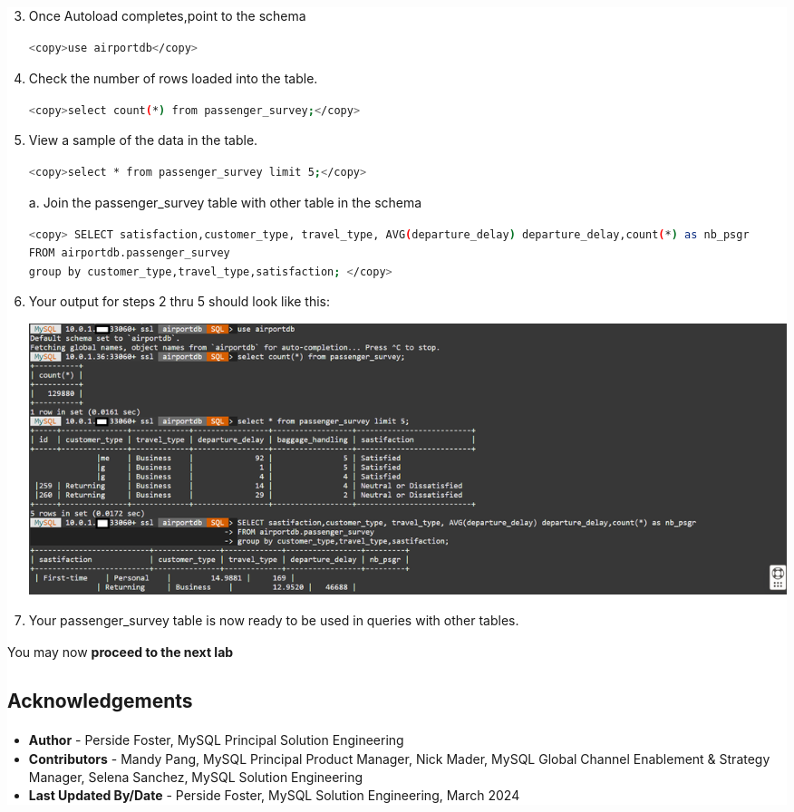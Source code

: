 3. Once Autoload completes,point to the schema

    ```bash
    <copy>use airportdb</copy>
    ```

4. Check the number of rows loaded into the table.

    ```bash
    <copy>select count(*) from passenger_survey;</copy>
    ```

5. View a sample of the data in the table.

    ```bash
    <copy>select * from passenger_survey limit 5;</copy>
    ```

    a. Join the passenger_survey table with other table in the schema

    ```bash
    <copy> SELECT satisfaction,customer_type, travel_type, AVG(departure_delay) departure_delay,count(*) as nb_psgr
    FROM airportdb.passenger_survey
    group by customer_type,travel_type,satisfaction; </copy>
    ```

6. Your output for steps 2 thru 5 should look like this:

    ![Add data to table](./images/load-delivery-table.png "load delivery table")

7. Your passenger_survey table is now ready to be used in queries with other tables.

You may now **proceed to the next lab**

## Acknowledgements

- **Author** - Perside Foster, MySQL Principal Solution Engineering
- **Contributors** - Mandy Pang, MySQL Principal Product Manager,  Nick Mader, MySQL Global Channel Enablement & Strategy Manager, Selena Sanchez, MySQL Solution Engineering
- **Last Updated By/Date** - Perside Foster, MySQL Solution Engineering, March 2024
